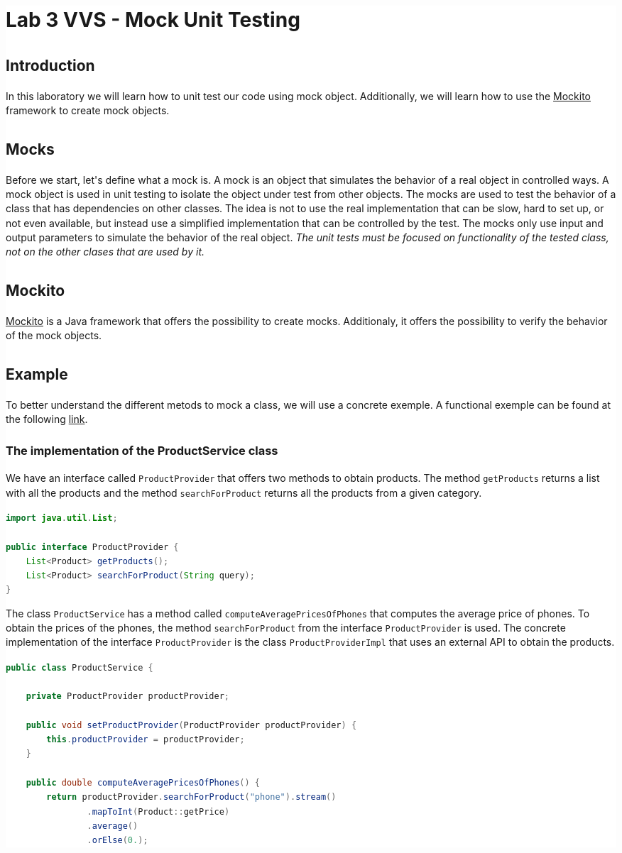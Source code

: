 # Lab 3 VVS - Mock Unit Testing 

## Introduction

In this laboratory we will learn how to unit test our code using mock object. Additionally, we will learn how to use the [Mockito](https://site.mockito.org/) framework to create mock objects.

## Mocks

Before we start, let's define what a mock is. A mock is an object that simulates the behavior of a real object in controlled ways. A mock object is used in unit testing to isolate the object under test from other objects. The mocks are used to test the behavior of a class that has dependencies on other classes. The idea is not to use the real implementation that can be slow, hard to set up, or not even available, but instead use a simplified implementation that can be controlled by the test. The mocks only use input and output parameters to simulate the behavior of the real object. *The unit tests must be focused on functionality of the tested class, not on the other clases that are used by it.*


## Mockito

[Mockito](https://site.mockito.org/) is a Java framework that offers the possibility to create mocks. Additionaly, it offers the possibility to verify the behavior of the mock objects.

## Example

To better understand the different metods to mock a class, we will use a concrete exemple. A functional exemple can be found at the following [link](https://github.com/MarioRivis/vvs-mockito).


### The implementation of the ProductService class

We have an interface called `ProductProvider` that offers two methods to obtain products. The method `getProducts` returns a list with all the products and the method `searchForProduct` returns all the products from a given category.
 

```java
import java.util.List;

public interface ProductProvider {
    List<Product> getProducts();
    List<Product> searchForProduct(String query);
}
```

The class `ProductService` has a method called `computeAveragePricesOfPhones` that computes the average price of phones. To obtain the prices of the phones, the method `searchForProduct` from the interface `ProductProvider` is used. The concrete implementation of the interface `ProductProvider` is the class `ProductProviderImpl` that uses an external API to obtain the products.

```java
public class ProductService {

    private ProductProvider productProvider;

    public void setProductProvider(ProductProvider productProvider) {
        this.productProvider = productProvider;
    }

    public double computeAveragePricesOfPhones() {
        return productProvider.searchForProduct("phone").stream()
                .mapToInt(Product::getPrice)
                .average()
                .orElse(0.);
```